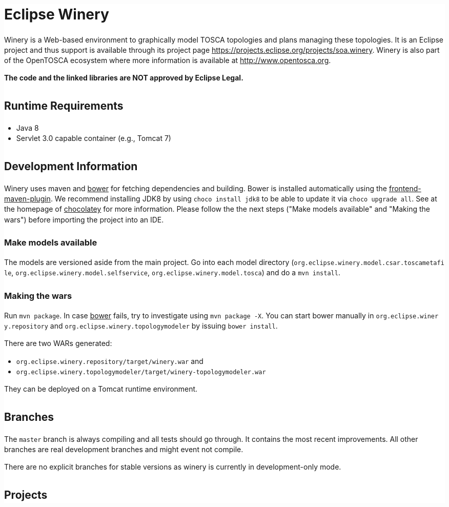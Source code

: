 # Eclipse Winery
Winery is a Web-based environment to graphically model TOSCA topologies and plans managing these topologies.
It is an Eclipse project and thus support is available through its project page <https://projects.eclipse.org/projects/soa.winery>.
Winery is also part of the OpenTOSCA ecosystem where more information is available at <http://www.opentosca.org>.

**The code and the linked libraries are NOT approved by Eclipse Legal.**

## Runtime Requirements
* Java 8
* Servlet 3.0 capable container (e.g., Tomcat 7)

## Development Information
Winery uses maven and [bower] for fetching dependencies and building.
Bower is installed automatically using the [frontend-maven-plugin].
We recommend installing JDK8 by using `choco install jdk8` to be able to update it via `choco upgrade all`. See at the homepage of [chocolatey] for more information.
Please follow the the next steps ("Make models available" and "Making the wars") before importing the project into an IDE.

### Make models available
The models are versioned aside from the main project.
Go into each model directory (`org.eclipse.winery.model.csar.toscametafile`, `org.eclipse.winery.model.selfservice`, `org.eclipse.winery.model.tosca`) and do a `mvn install`.

### Making the wars
Run `mvn package`.
In case [bower] fails, try to investigate using `mvn package -X`.
You can start bower manually in `org.eclipse.winery.repository` and `org.eclipse.winery.topologymodeler` by issuing `bower install`.

There are two WARs generated:

* `org.eclipse.winery.repository/target/winery.war` and
* `org.eclipse.winery.topologymodeler/target/winery-topologymodeler.war`

They can be deployed on a Tomcat runtime environment.

## Branches
The `master` branch is always compiling and all tests should go through.
It contains the most recent improvements.
All other branches are real development branches and might event not compile.

There are no explicit branches for stable versions as winery is currently in development-only mode.

## Projects


 [Apache License v2.0]: http://www.apache.org/licenses/LICENSE-2.0.html
 [bug421284]: https://bugs.eclipse.org/bugs/show_bug.cgi?id=421284
 [bower]: https://github.com/bower/bower
 [chocolatey]: http://chocolatey.org/
 [CloudCycle]: http://www.cloudcycle.org/en/
 [DOI:10.1109/MIC.2012.43]: http://dx.doi.org/10.1109/MIC.2012.43
 [Eclipse Public License v1.0]: http://www.eclipse.org/legal/epl-v10.html
 [Eclipse Standard 4.3]: http://www.eclipse.org/downloads/
 [Federal Ministry for Economic Affairs and Energy]: http://www.bmwi.de/EN/
 [frontend-maven-plugin]: https://github.com/eirslett/frontend-maven-plugin
 [jsPlumb#165]: https://github.com/jsplumb/jsPlumb/issues/165
 [m2e-wtp]: http://eclipse.org/m2e-wtp/
 [m2eclipse]: http://eclipse.org/m2e/
 [nodejs]: http://nodejs.org/download/
 [Scalable JavaScript Application Architecture]: http://www.slideshare.net/nzakas/scalable-javascript-application-architecture-2012
 [SmartOrchestra]: http://smartorchestra.de/en/
 [TerrificJS]: http://terrifically.org/